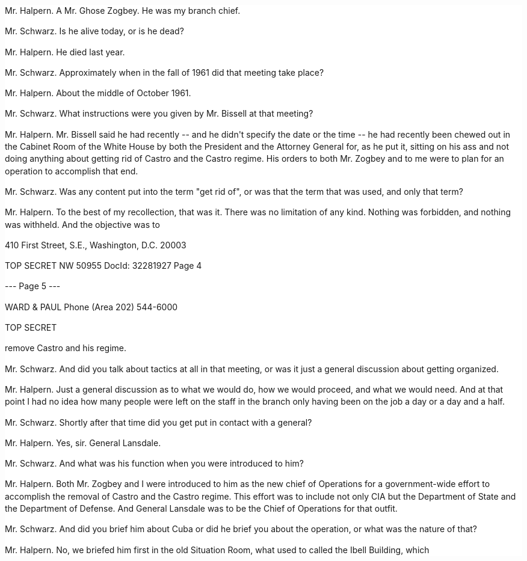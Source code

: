 Mr. Halpern. A Mr. Ghose Zogbey. He was my branch chief.

Mr. Schwarz. Is he alive today, or is he dead?

Mr. Halpern. He died last year.

Mr. Schwarz. Approximately when in the fall of 1961 did that meeting take place?

Mr. Halpern. About the middle of October 1961.

Mr. Schwarz. What instructions were you given by Mr. Bissell at that meeting?

Mr. Halpern. Mr. Bissell said he had recently -- and he didn't specify the date or the time -- he had recently been chewed out in the Cabinet Room of the White House by both the President and the Attorney General for, as he put it, sitting on his ass and not doing anything about getting rid of Castro and the Castro regime. His orders to both Mr. Zogbey and to me were to plan for an operation to accomplish that end.

Mr. Schwarz. Was any content put into the term "get rid of", or was that the term that was used, and only that term?

Mr. Halpern. To the best of my recollection, that was it. There was no limitation of any kind. Nothing was forbidden, and nothing was withheld. And the objective was to

410 First Street, S.E., Washington, D.C. 20003

TOP SECRET
NW 50955 DocId: 32281927 Page 4

--- Page 5 ---

WARD & PAUL
Phone (Area 202) 544-6000

TOP SECRET

remove Castro and his regime.

Mr. Schwarz. And did you talk about tactics at all in that meeting, or was it just a general discussion about getting organized.

Mr. Halpern. Just a general discussion as to what we would do, how we would proceed, and what we would need. And at that point I had no idea how many people were left on the staff in the branch only having been on the job a day or a day and a half.

Mr. Schwarz. Shortly after that time did you get put in contact with a general?

Mr. Halpern. Yes, sir. General Lansdale.

Mr. Schwarz. And what was his function when you were introduced to him?

Mr. Halpern. Both Mr. Zogbey and I were introduced to him as the new chief of Operations for a government-wide effort to accomplish the removal of Castro and the Castro regime. This effort was to include not only CIA but the Department of State and the Department of Defense. And General Lansdale was to be the Chief of Operations for that outfit.

Mr. Schwarz. And did you brief him about Cuba or did he brief you about the operation, or what was the nature of that?

Mr. Halpern. No, we briefed him first in the old Situation Room, what used to called the Ibell Building, which
